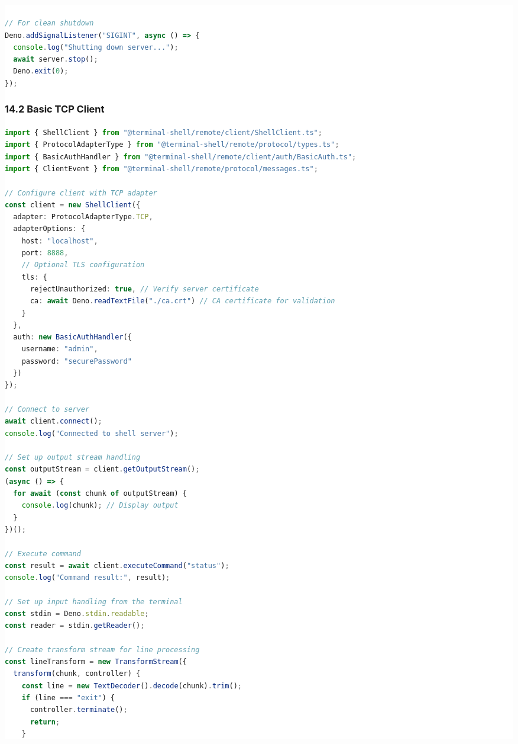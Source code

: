 ```typescript

// For clean shutdown
Deno.addSignalListener("SIGINT", async () => {
  console.log("Shutting down server...");
  await server.stop();
  Deno.exit(0);
});
```

### 14.2 Basic TCP Client

```typescript
import { ShellClient } from "@terminal-shell/remote/client/ShellClient.ts";
import { ProtocolAdapterType } from "@terminal-shell/remote/protocol/types.ts";
import { BasicAuthHandler } from "@terminal-shell/remote/client/auth/BasicAuth.ts";
import { ClientEvent } from "@terminal-shell/remote/protocol/messages.ts";

// Configure client with TCP adapter
const client = new ShellClient({
  adapter: ProtocolAdapterType.TCP,
  adapterOptions: {
    host: "localhost",
    port: 8888,
    // Optional TLS configuration
    tls: {
      rejectUnauthorized: true, // Verify server certificate
      ca: await Deno.readTextFile("./ca.crt") // CA certificate for validation
    }
  },
  auth: new BasicAuthHandler({
    username: "admin",
    password: "securePassword"
  })
});

// Connect to server
await client.connect();
console.log("Connected to shell server");

// Set up output stream handling
const outputStream = client.getOutputStream();
(async () => {
  for await (const chunk of outputStream) {
    console.log(chunk); // Display output
  }
})();

// Execute command
const result = await client.executeCommand("status");
console.log("Command result:", result);

// Set up input handling from the terminal
const stdin = Deno.stdin.readable;
const reader = stdin.getReader();

// Create transform stream for line processing
const lineTransform = new TransformStream({
  transform(chunk, controller) {
    const line = new TextDecoder().decode(chunk).trim();
    if (line === "exit") {
      controller.terminate();
      return;
    }
```